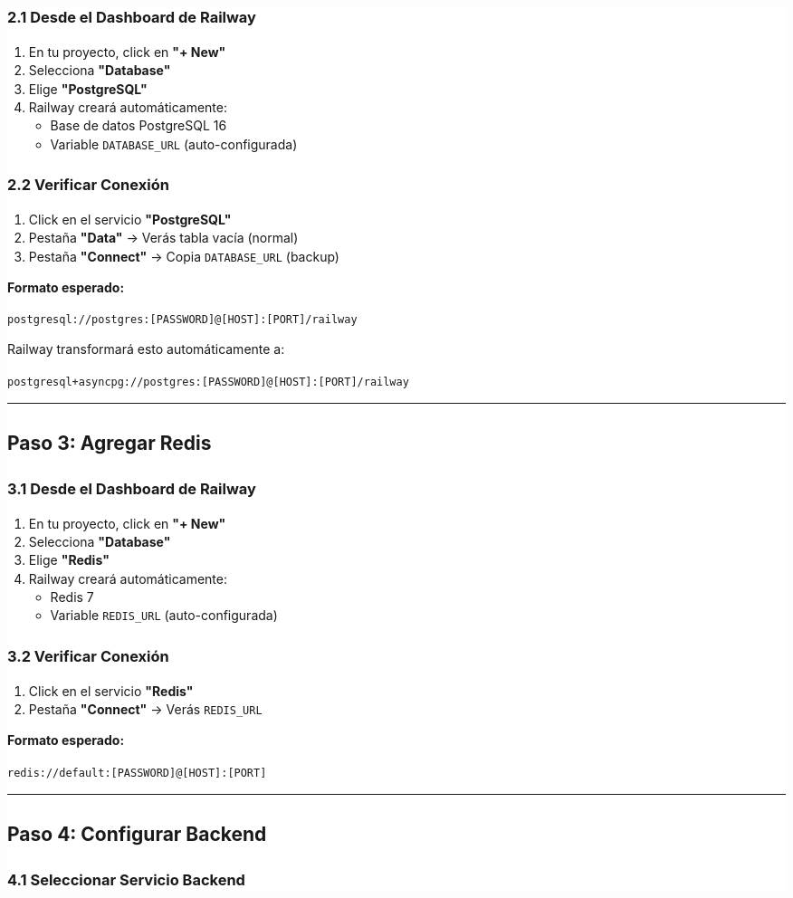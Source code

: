 ### 2.1 Desde el Dashboard de Railway

1. En tu proyecto, click en **"+ New"**
2. Selecciona **"Database"**
3. Elige **"PostgreSQL"**
4. Railway creará automáticamente:
   - Base de datos PostgreSQL 16
   - Variable `DATABASE_URL` (auto-configurada)

### 2.2 Verificar Conexión

1. Click en el servicio **"PostgreSQL"**
2. Pestaña **"Data"** → Verás tabla vacía (normal)
3. Pestaña **"Connect"** → Copia `DATABASE_URL` (backup)

**Formato esperado:**
```
postgresql://postgres:[PASSWORD]@[HOST]:[PORT]/railway
```

Railway transformará esto automáticamente a:
```
postgresql+asyncpg://postgres:[PASSWORD]@[HOST]:[PORT]/railway
```

---

## Paso 3: Agregar Redis

### 3.1 Desde el Dashboard de Railway

1. En tu proyecto, click en **"+ New"**
2. Selecciona **"Database"**
3. Elige **"Redis"**
4. Railway creará automáticamente:
   - Redis 7
   - Variable `REDIS_URL` (auto-configurada)

### 3.2 Verificar Conexión

1. Click en el servicio **"Redis"**
2. Pestaña **"Connect"** → Verás `REDIS_URL`

**Formato esperado:**
```
redis://default:[PASSWORD]@[HOST]:[PORT]
```

---

## Paso 4: Configurar Backend

### 4.1 Seleccionar Servicio Backend
